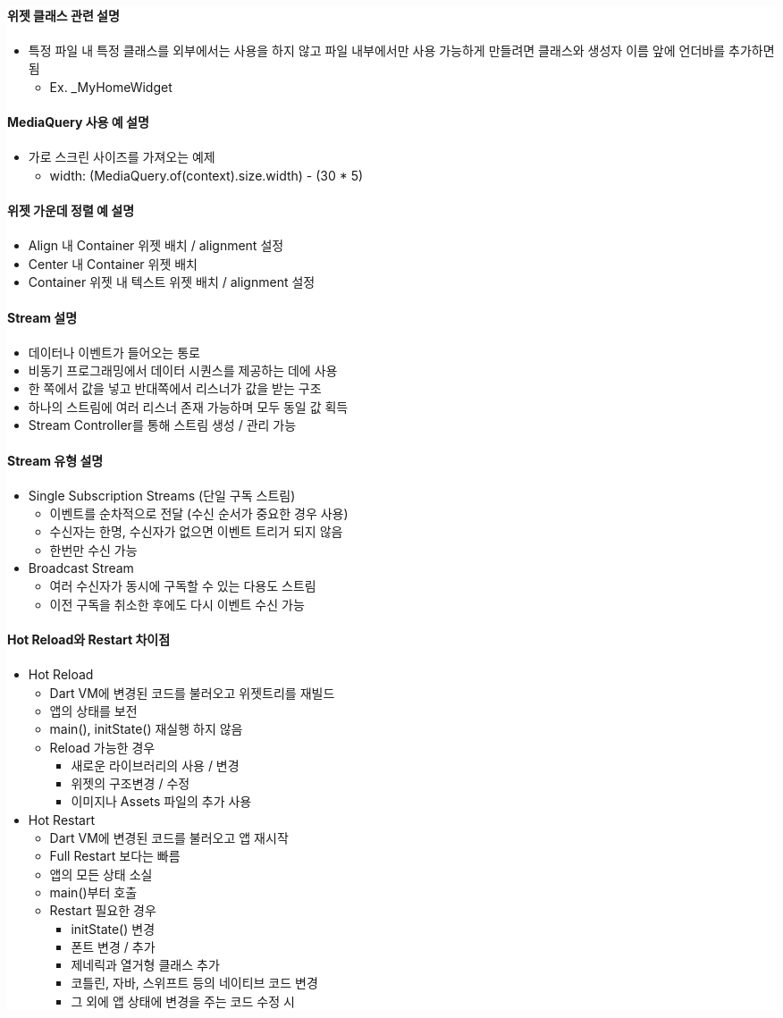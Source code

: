 #### 위젯 클래스 관련 설명

- 특정 파일 내 특정 클래스를 외부에서는 사용을 하지 않고 파일 내부에서만 사용 가능하게 만들려면 클래스와 생성자 이름 앞에 언더바를 추가하면 됨
  - Ex. \_MyHomeWidget

#### MediaQuery 사용 예 설명

- 가로 스크린 사이즈를 가져오는 예제
  - width: (MediaQuery.of(context).size.width) - (30 \* 5)

#### 위젯 가운데 정렬 예 설명

- Align 내 Container 위젯 배치 / alignment 설정
- Center 내 Container 위젯 배치
- Container 위젯 내 텍스트 위젯 배치 / alignment 설정

#### Stream 설명

- 데이터나 이벤트가 들어오는 통로
- 비동기 프로그래밍에서 데이터 시퀀스를 제공하는 데에 사용
- 한 쪽에서 값을 넣고 반대쪽에서 리스너가 값을 받는 구조
- 하나의 스트림에 여러 리스너 존재 가능하며 모두 동일 값 획득
- Stream Controller를 통해 스트림 생성 / 관리 가능

#### Stream 유형 설명

- Single Subscription Streams (단일 구독 스트림)
  - 이벤트를 순차적으로 전달 (수신 순서가 중요한 경우 사용)
  - 수신자는 한명, 수신자가 없으면 이벤트 트리거 되지 않음
  - 한번만 수신 가능
- Broadcast Stream
  - 여러 수신자가 동시에 구독할 수 있는 다용도 스트림
  - 이전 구독을 취소한 후에도 다시 이벤트 수신 가능

#### Hot Reload와 Restart 차이점

- Hot Reload
  - Dart VM에 변경된 코드를 불러오고 위젯트리를 재빌드
  - 앱의 상태를 보전
  - main(), initState() 재실행 하지 않음
  - Reload 가능한 경우
    - 새로운 라이브러리의 사용 / 변경
    - 위젯의 구조변경 / 수정
    - 이미지나 Assets 파일의 추가 사용
- Hot Restart
  - Dart VM에 변경된 코드를 불러오고 앱 재시작
  - Full Restart 보다는 빠름
  - 앱의 모든 상태 소실
  - main()부터 호출
  - Restart 필요한 경우
    - initState() 변경
    - 폰트 변경 / 추가
    - 제네릭과 열거형 클래스 추가
    - 코틀린, 자바, 스위프트 등의 네이티브 코드 변경
    - 그 외에 앱 상태에 변경을 주는 코드 수정 시
